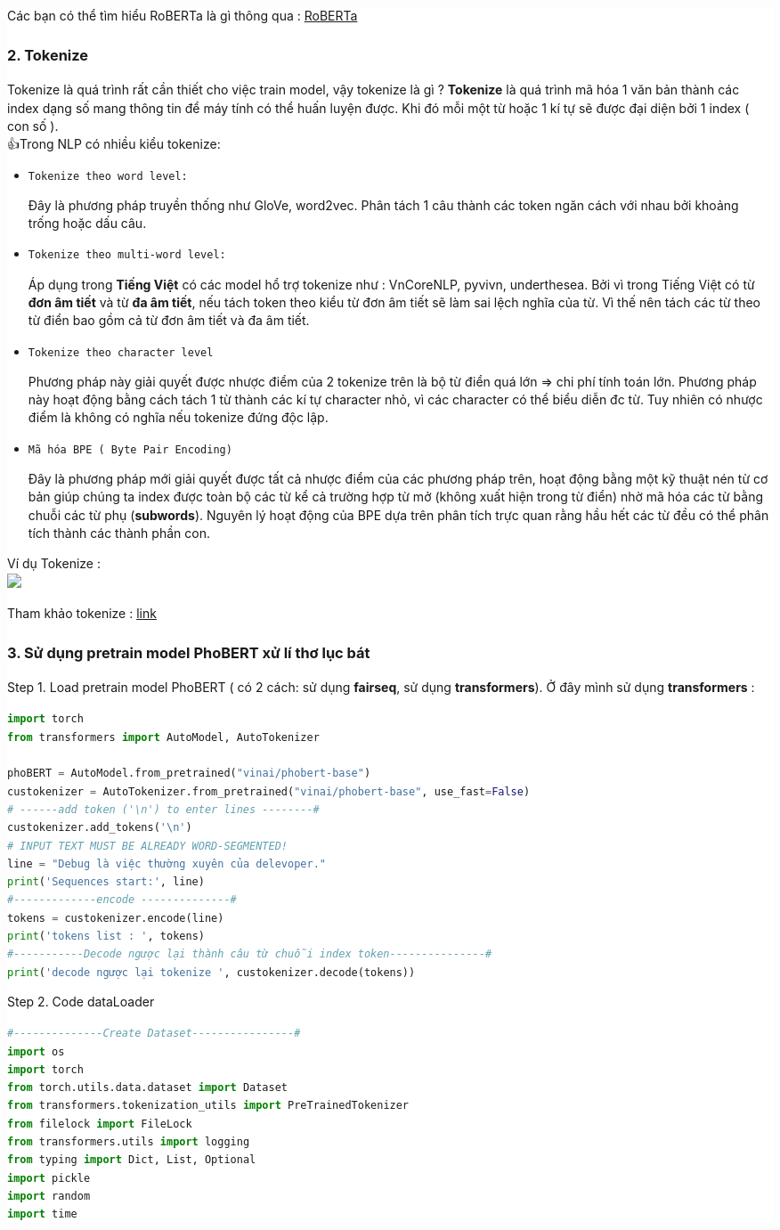 Các bạn có thể tìm hiểu RoBERTa là gì thông qua : [RoBERTa](https://arxiv.org/abs/1907.11692)<br>
### 2. Tokenize
Tokenize là quá trình rất cần thiết cho việc train model, vậy tokenize là gì ? **Tokenize** là quá trình mã hóa 1 văn bản thành các index dạng số mang thông tin để máy tính có thể huấn luyện được. Khi đó mỗi một từ hoặc 1 kí tự sẽ được đại diện bởi 1 index ( con số ).<br>
:+1:Trong NLP có nhiều kiểu tokenize:<br>
*     Tokenize theo word level:
    Đây là phương pháp truyền thống như GloVe, word2vec. Phân tách 1 câu thành các token ngăn cách với nhau bởi khoảng trống hoặc dấu câu.
*     Tokenize theo multi-word level:
    Áp dụng trong **Tiếng Việt** có các model hổ trợ tokenize như : VnCoreNLP, pyvivn, underthesea. Bởi vì trong  Tiếng Việt có từ **đơn âm tiết** và  từ **đa âm tiết**, nếu tách token theo kiểu từ đơn âm tiết sẽ làm sai lệch nghĩa của từ. Vì thế nên tách các từ theo từ điển bao gồm cả từ đơn âm tiết và đa âm tiết.
*     Tokenize theo character level
    Phương pháp này giải quyết được nhược điểm của 2 tokenize trên là bộ từ điển quá lớn => chi phí tính toán lớn. Phương pháp này hoạt động bằng cách tách 1 từ thành các kí tự character nhỏ, vì các character có thể biểu diễn đc từ. Tuy nhiên có nhược điểm là không có nghĩa nếu tokenize đứng độc lập.
*     Mã hóa BPE ( Byte Pair Encoding)
    Đây là phương pháp mới giải quyết được tất cả nhược điểm của các phương pháp trên, hoạt động bằng một kỹ thuật nén từ cơ bản giúp chúng ta index được toàn bộ các từ kể cả trường hợp từ mở (không xuất hiện trong từ điển) nhờ mã hóa các từ bằng chuỗi các từ phụ (**subwords**). Nguyên lý hoạt động của BPE dựa trên phân tích trực quan rằng hầu hết các từ đều có thể phân tích thành các thành phần con.<br>
    
Ví dụ Tokenize :<br>
![](https://images.viblo.asia/6cf93750-4a6c-450b-9d32-5f8340608cf4.png)<br>
    
Tham khảo tokenize : [link](https://colab.research.google.com/drive/16a4XFPioXYzQwyTusmzi1IiGP8kCHT9t?usp=sharing#scrollTo=-7OmxhDlK4fT)
### 3. Sử dụng pretrain model PhoBERT xử lí thơ lục bát
 Step 1. Load pretrain model PhoBERT ( có 2 cách: sử dụng **fairseq**, sử dụng **transformers**). Ở đây mình sử dụng **transformers** :
 ```python
import torch
from transformers import AutoModel, AutoTokenizer

phoBERT = AutoModel.from_pretrained("vinai/phobert-base")
custokenizer = AutoTokenizer.from_pretrained("vinai/phobert-base", use_fast=False)
# ------add token ('\n') to enter lines --------#
custokenizer.add_tokens('\n')
# INPUT TEXT MUST BE ALREADY WORD-SEGMENTED!
line = "Debug là việc thường xuyên của delevoper."
print('Sequences start:', line)
#-------------encode --------------#
tokens = custokenizer.encode(line)
print('tokens list : ', tokens)
#-----------Decode ngược lại thành câu từ chuỗi index token---------------#
print('decode ngược lại tokenize ', custokenizer.decode(tokens))
  ```
 Step 2. Code dataLoader
```python
#--------------Create Dataset----------------#
import os
import torch
from torch.utils.data.dataset import Dataset
from transformers.tokenization_utils import PreTrainedTokenizer
from filelock import FileLock
from transformers.utils import logging
from typing import Dict, List, Optional
import pickle
import random
import time
```
